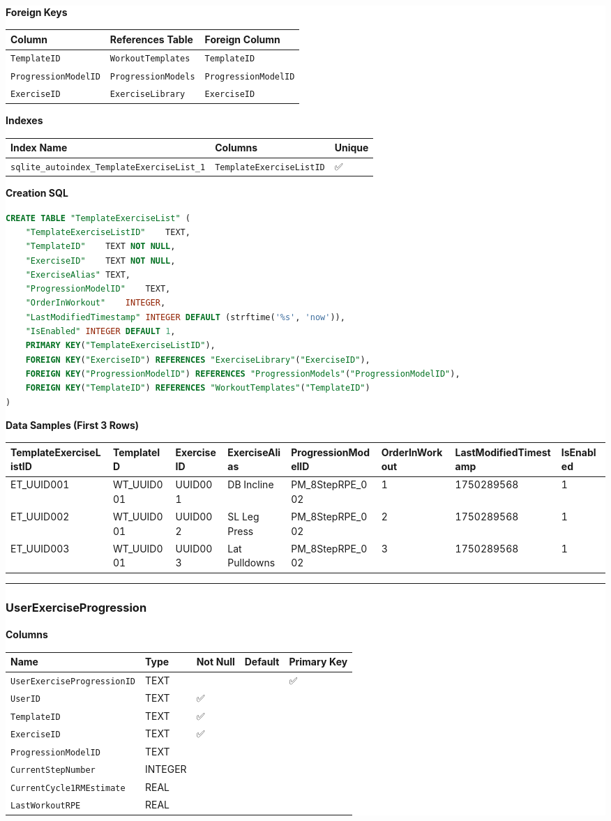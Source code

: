 **Foreign Keys**

| Column | References Table | Foreign Column |
| :----- | :--------------- | :------------- |
| `TemplateID` | `WorkoutTemplates` | `TemplateID` |
| `ProgressionModelID` | `ProgressionModels` | `ProgressionModelID` |
| `ExerciseID` | `ExerciseLibrary` | `ExerciseID` |

**Indexes**

| Index Name | Columns | Unique |
| :--- | :--- | :--- |
| `sqlite_autoindex_TemplateExerciseList_1` | `TemplateExerciseListID` | ✅ |

**Creation SQL**

```sql
CREATE TABLE "TemplateExerciseList" (
	"TemplateExerciseListID"	TEXT,
	"TemplateID"	TEXT NOT NULL,
	"ExerciseID"	TEXT NOT NULL,
	"ExerciseAlias"	TEXT,
	"ProgressionModelID"	TEXT,
	"OrderInWorkout"	INTEGER,
	"LastModifiedTimestamp"	INTEGER DEFAULT (strftime('%s', 'now')),
	"IsEnabled"	INTEGER DEFAULT 1,
	PRIMARY KEY("TemplateExerciseListID"),
	FOREIGN KEY("ExerciseID") REFERENCES "ExerciseLibrary"("ExerciseID"),
	FOREIGN KEY("ProgressionModelID") REFERENCES "ProgressionModels"("ProgressionModelID"),
	FOREIGN KEY("TemplateID") REFERENCES "WorkoutTemplates"("TemplateID")
)
```

**Data Samples (First 3 Rows)**

| TemplateExerciseListID | TemplateID | ExerciseID | ExerciseAlias | ProgressionModelID | OrderInWorkout | LastModifiedTimestamp | IsEnabled |
| :--- | :--- | :--- | :--- | :--- | :--- | :--- | :--- |
| ET_UUID001 | WT_UUID001 | UUID001 | DB Incline | PM_8StepRPE_002 | 1 | 1750289568 | 1 |
| ET_UUID002 | WT_UUID001 | UUID002 | SL Leg Press | PM_8StepRPE_002 | 2 | 1750289568 | 1 |
| ET_UUID003 | WT_UUID001 | UUID003 | Lat Pulldowns | PM_8StepRPE_002 | 3 | 1750289568 | 1 |


---
### UserExerciseProgression

**Columns**

| Name | Type | Not Null | Default | Primary Key |
| :--- | :--- | :--- | :--- | :--- |
| `UserExerciseProgressionID` | TEXT |  |  | ✅ |
| `UserID` | TEXT | ✅ |  |  |
| `TemplateID` | TEXT | ✅ |  |  |
| `ExerciseID` | TEXT | ✅ |  |  |
| `ProgressionModelID` | TEXT |  |  |  |
| `CurrentStepNumber` | INTEGER |  |  |  |
| `CurrentCycle1RMEstimate` | REAL |  |  |  |
| `LastWorkoutRPE` | REAL |  |  |  |